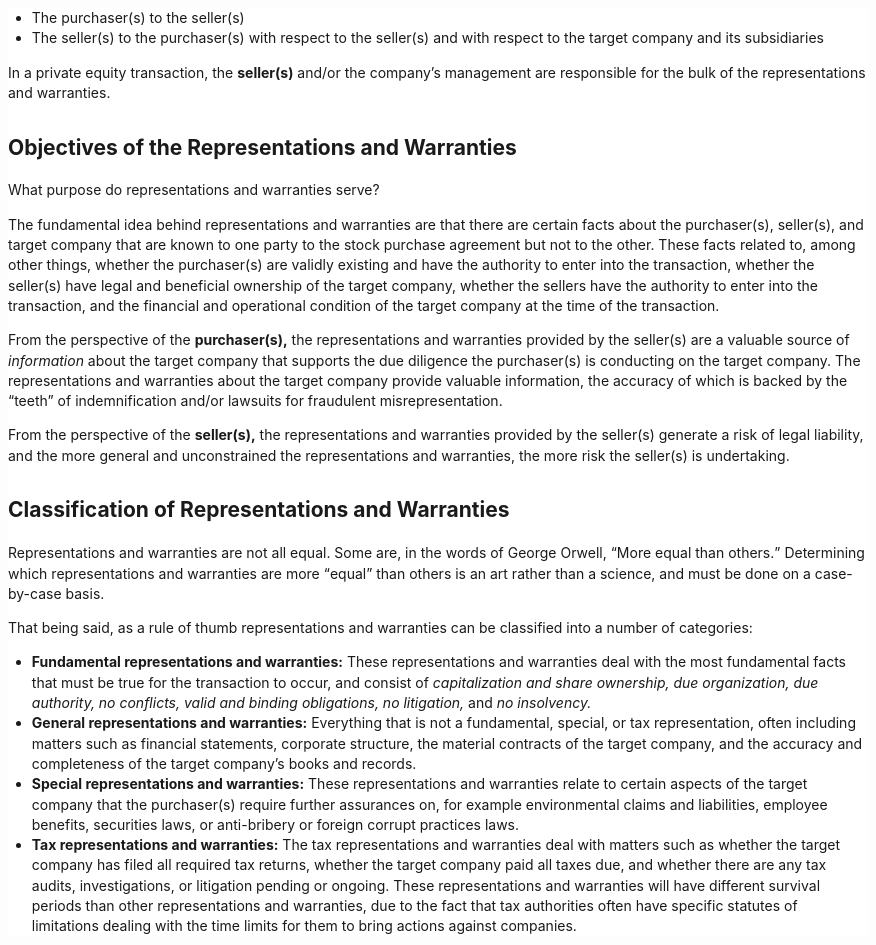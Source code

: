 * The purchaser(s) to the seller(s) 
* The seller(s) to the purchaser(s) with respect to the seller(s) and with respect to the target company and its subsidiaries

In a private equity transaction, the __seller(s)__ and/or the company’s management are responsible for the bulk of the representations and warranties. 

## Objectives of the Representations and Warranties 

What purpose do representations and warranties serve?

The fundamental idea behind representations and warranties are that there are certain facts about the purchaser(s), seller(s), and target company that are known to one party to the stock purchase agreement but not to the other. These facts related to, among other things, whether the purchaser(s) are validly existing and have the authority to enter into the transaction, whether the seller(s) have legal and beneficial ownership of the target company, whether the sellers have the authority to enter into the transaction, and the financial and operational condition of the target company at the time of the transaction. 

From the perspective of the __purchaser(s),__ the representations and warranties provided by the seller(s) are a valuable source of _information_ about the target company that supports the due diligence the purchaser(s) is conducting on the target company. The representations and warranties about the target company provide valuable information, the accuracy of which is backed by the “teeth” of indemnification and/or lawsuits for fraudulent misrepresentation. 

From the perspective of the __seller(s),__ the representations and warranties provided by the seller(s) generate a risk of legal liability, and the more general and unconstrained the representations and warranties, the more risk the seller(s) is undertaking. 

## Classification of Representations and Warranties 

Representations and warranties are not all equal. Some are, in the words of George Orwell, <q>More equal than others.</q> Determining which representations and warranties are more <q>equal</q> than others is an art rather than a science, and must be done on a case-by-case basis. 

That being said, as a rule of thumb representations and warranties can be classified into a number of categories: 

* **Fundamental representations and warranties:** These representations and warranties deal with the most fundamental facts that must be true for the transaction to occur, and consist of _capitalization and share ownership,_ _due organization,_ _due authority,_ _no conflicts,_ _valid and binding obligations,_ _no litigation,_ and _no insolvency._ 
* **General representations and warranties:** Everything that is not a fundamental, special, or tax representation, often including matters such as financial statements, corporate structure, the material contracts of the target company, and the accuracy and completeness of the target company’s books and records. 
* **Special representations and warranties:** These representations and warranties relate to certain aspects of the target company that the purchaser(s) require further assurances on, for example environmental claims and liabilities, employee benefits, securities laws, or anti-bribery or foreign corrupt practices laws.
* **Tax representations and warranties:** The tax representations and warranties deal with matters such as whether the target company has filed all required tax returns, whether the target company paid all taxes due, and whether there are any tax audits, investigations, or litigation pending or ongoing. These representations and warranties will have different survival periods than other representations and warranties, due to the fact that tax authorities often have specific statutes of limitations dealing with the time limits for them to bring actions against companies.
